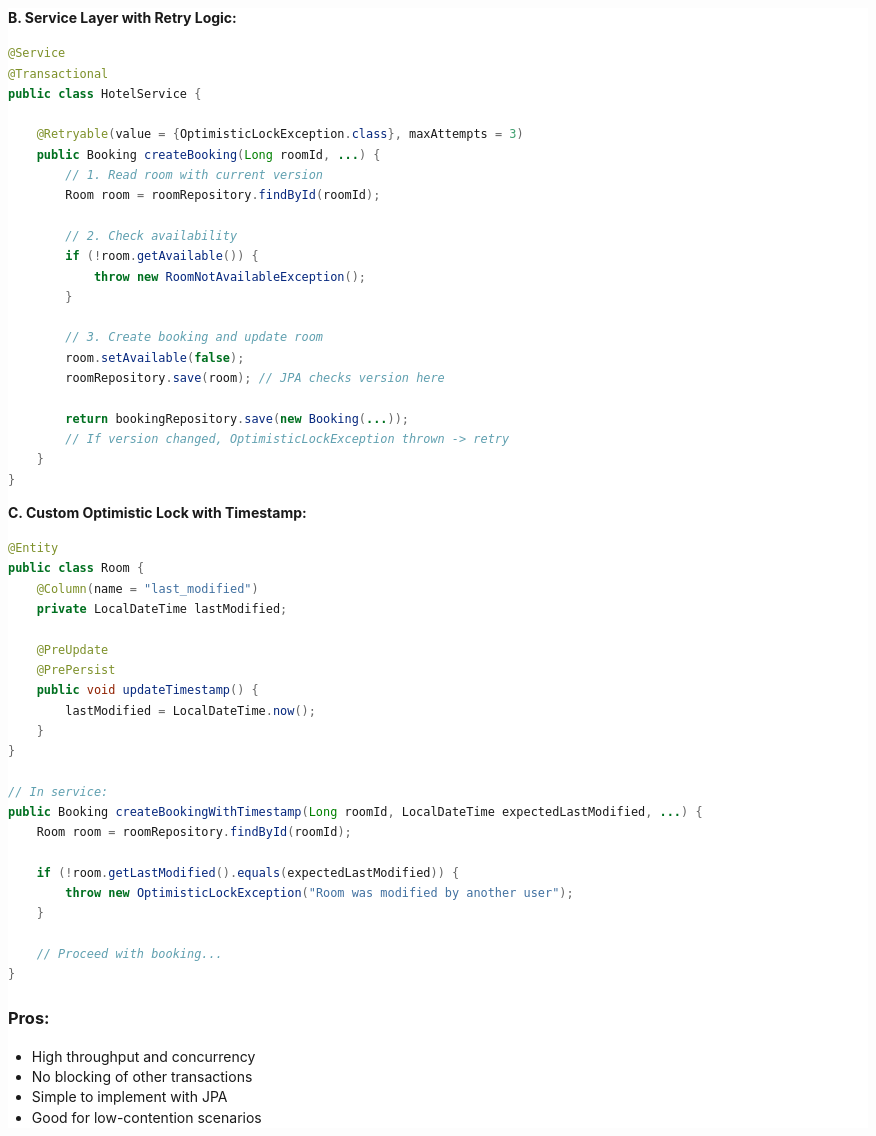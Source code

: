 **B. Service Layer with Retry Logic:**
```java
@Service
@Transactional
public class HotelService {
    
    @Retryable(value = {OptimisticLockException.class}, maxAttempts = 3)
    public Booking createBooking(Long roomId, ...) {
        // 1. Read room with current version
        Room room = roomRepository.findById(roomId);
        
        // 2. Check availability
        if (!room.getAvailable()) {
            throw new RoomNotAvailableException();
        }
        
        // 3. Create booking and update room
        room.setAvailable(false);
        roomRepository.save(room); // JPA checks version here
        
        return bookingRepository.save(new Booking(...));
        // If version changed, OptimisticLockException thrown -> retry
    }
}
```

**C. Custom Optimistic Lock with Timestamp:**
```java
@Entity
public class Room {
    @Column(name = "last_modified")
    private LocalDateTime lastModified;
    
    @PreUpdate
    @PrePersist  
    public void updateTimestamp() {
        lastModified = LocalDateTime.now();
    }
}

// In service:
public Booking createBookingWithTimestamp(Long roomId, LocalDateTime expectedLastModified, ...) {
    Room room = roomRepository.findById(roomId);
    
    if (!room.getLastModified().equals(expectedLastModified)) {
        throw new OptimisticLockException("Room was modified by another user");
    }
    
    // Proceed with booking...
}
```

### **Pros:**
- High throughput and concurrency
- No blocking of other transactions
- Simple to implement with JPA
- Good for low-contention scenarios
